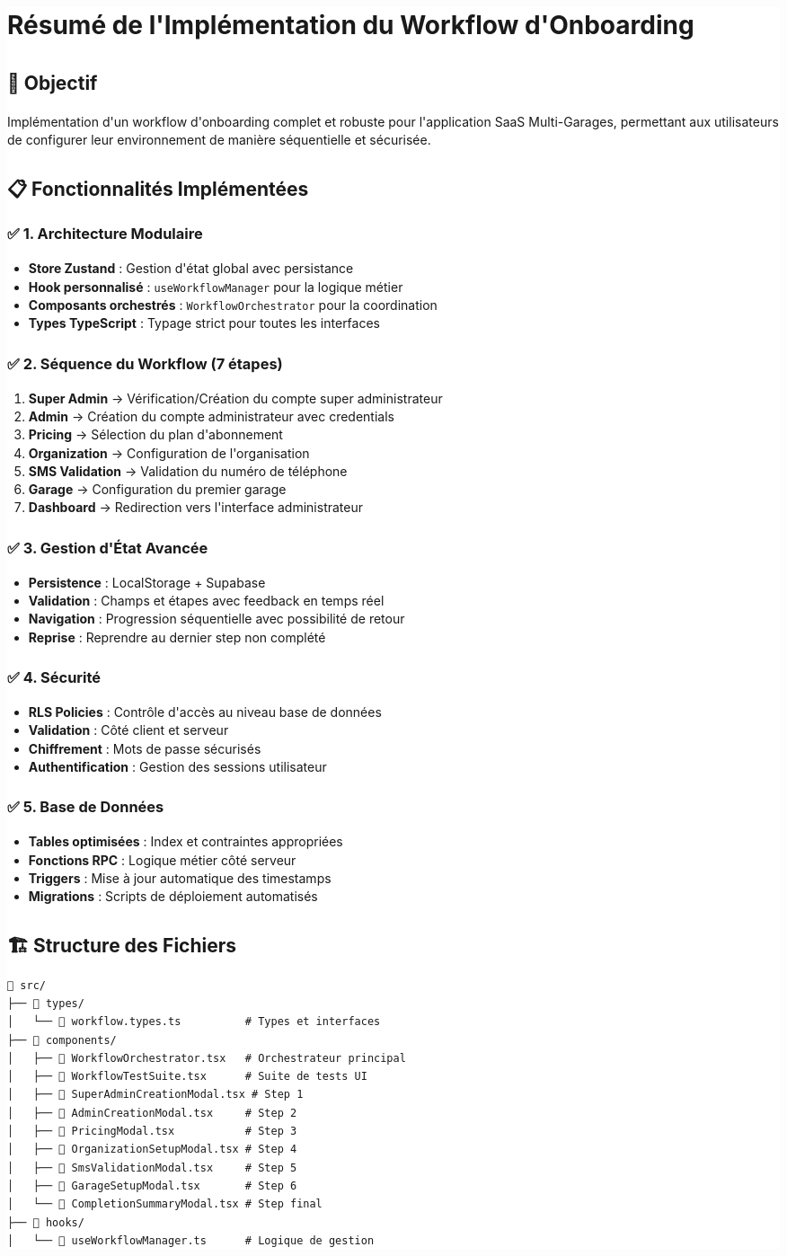 # Résumé de l'Implémentation du Workflow d'Onboarding

## 🎯 Objectif

Implémentation d'un workflow d'onboarding complet et robuste pour l'application SaaS Multi-Garages, permettant aux utilisateurs de configurer leur environnement de manière séquentielle et sécurisée.

## 📋 Fonctionnalités Implémentées

### ✅ 1. Architecture Modulaire
- **Store Zustand** : Gestion d'état global avec persistance
- **Hook personnalisé** : `useWorkflowManager` pour la logique métier
- **Composants orchestrés** : `WorkflowOrchestrator` pour la coordination
- **Types TypeScript** : Typage strict pour toutes les interfaces

### ✅ 2. Séquence du Workflow (7 étapes)
1. **Super Admin** → Vérification/Création du compte super administrateur
2. **Admin** → Création du compte administrateur avec credentials
3. **Pricing** → Sélection du plan d'abonnement
4. **Organization** → Configuration de l'organisation
5. **SMS Validation** → Validation du numéro de téléphone
6. **Garage** → Configuration du premier garage
7. **Dashboard** → Redirection vers l'interface administrateur

### ✅ 3. Gestion d'État Avancée
- **Persistence** : LocalStorage + Supabase
- **Validation** : Champs et étapes avec feedback en temps réel
- **Navigation** : Progression séquentielle avec possibilité de retour
- **Reprise** : Reprendre au dernier step non complété

### ✅ 4. Sécurité
- **RLS Policies** : Contrôle d'accès au niveau base de données
- **Validation** : Côté client et serveur
- **Chiffrement** : Mots de passe sécurisés
- **Authentification** : Gestion des sessions utilisateur

### ✅ 5. Base de Données
- **Tables optimisées** : Index et contraintes appropriées
- **Fonctions RPC** : Logique métier côté serveur
- **Triggers** : Mise à jour automatique des timestamps
- **Migrations** : Scripts de déploiement automatisés

## 🏗️ Structure des Fichiers

```
📁 src/
├── 📁 types/
│   └── 📄 workflow.types.ts          # Types et interfaces
├── 📁 components/
│   ├── 📄 WorkflowOrchestrator.tsx   # Orchestrateur principal
│   ├── 📄 WorkflowTestSuite.tsx      # Suite de tests UI
│   ├── 📄 SuperAdminCreationModal.tsx # Step 1
│   ├── 📄 AdminCreationModal.tsx     # Step 2
│   ├── 📄 PricingModal.tsx           # Step 3
│   ├── 📄 OrganizationSetupModal.tsx # Step 4
│   ├── 📄 SmsValidationModal.tsx     # Step 5
│   ├── 📄 GarageSetupModal.tsx       # Step 6
│   └── 📄 CompletionSummaryModal.tsx # Step final
├── 📁 hooks/
│   └── 📄 useWorkflowManager.ts      # Logique de gestion
```